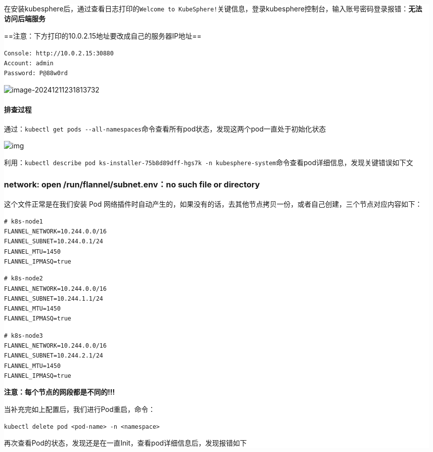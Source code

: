在安装kubesphere后，通过查看日志打印的`Welcome to KubeSphere!`关键信息，登录kubesphere控制台，输入账号密码登录报错：**无法访问后端服务**

==注意：下方打印的10.0.2.15地址要改成自己的服务器IP地址==

```
Console: http://10.0.2.15:30880
Account: admin
Password: P@88w0rd
```

![image-20241211231813732](https://cfmall-hello.oss-cn-beijing.aliyuncs.com/img/202412/image-20241211231813732.png)

#### 排查过程

通过：`kubectl get pods --all-namespaces`命令查看所有pod状态，发现这两个pod一直处于初始化状态

![img](https://cfmall-hello.oss-cn-beijing.aliyuncs.com/img/202412/1682350461-186906-20230424233328.png)

利用：`kubectl describe pod ks-installer-75b8d89dff-hgs7k -n kubesphere-system`命令查看pod详细信息，发现关键错误如下文

### network: open /run/flannel/subnet.env：no such file or directory

这个文件正常是在我们安装 Pod 网络插件时自动产生的，如果没有的话，去其他节点拷贝一份，或者自己创建，三个节点对应内容如下：

```
# k8s-node1
FLANNEL_NETWORK=10.244.0.0/16
FLANNEL_SUBNET=10.244.0.1/24
FLANNEL_MTU=1450
FLANNEL_IPMASQ=true
```

```
# k8s-node2
FLANNEL_NETWORK=10.244.0.0/16
FLANNEL_SUBNET=10.244.1.1/24
FLANNEL_MTU=1450
FLANNEL_IPMASQ=true
```

```
# k8s-node3
FLANNEL_NETWORK=10.244.0.0/16
FLANNEL_SUBNET=10.244.2.1/24
FLANNEL_MTU=1450
FLANNEL_IPMASQ=true
```

**注意：每个节点的网段都是不同的!!!**

当补充完如上配置后，我们进行Pod重启，命令：

```
kubectl delete pod <pod-name> -n <namespace>
```

再次查看Pod的状态，发现还是在一直Init，查看pod详细信息后，发现报错如下
